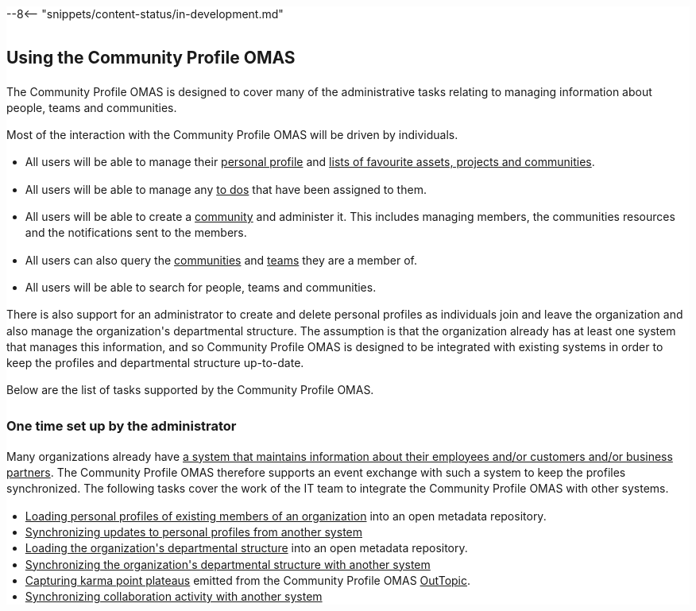 


--8<-- "snippets/content-status/in-development.md"

## Using the Community Profile OMAS

The Community Profile OMAS is designed to cover many of the administrative tasks relating to managing
information about people, teams and communities.

Most of the interaction with the Community Profile OMAS will be driven by individuals.
 
- All users will be able to manage their [personal profile](/egeria-docs/concepts/personal-profile)
  and [lists of favourite assets, projects and communities](/egeria-docs/concepts/favorite-things-collection).
  
- All users will be able to manage any [to dos](/egeria-docs/concepts/to-do) that have been assigned to them.
  
- All users will be able to create a [community](/egeria-docs/concepts/community) and administer it.
  This includes managing members, the communities resources and the notifications sent to the members.
  
- All users can also query the [communities](/egeria-docs/concepts/community) and
  [teams](/egeria-docs/concepts/organization/#team.md) they are a member of. 

- All users will be able to search for people, teams and communities.

There is also support for an administrator to create and delete personal profiles as individuals join and leave the
organization and also manage the organization's departmental structure.  The assumption is that the organization
already has at least one system that manages this information, and so Community Profile OMAS is designed to be integrated
with existing systems in order to keep the profiles and departmental structure up-to-date.

Below are the list of tasks supported by the Community Profile OMAS.

### One time set up by the administrator

Many organizations already have [a system that maintains information about their employees
and/or customers and/or business partners](/egeria-docs/concepts/software-server-capability/#master-data-manager).
The Community Profile OMAS therefore supports an event exchange with such a system
to keep the profiles synchronized. 
The following tasks cover the work of the IT team to integrate the Community Profile
OMAS with other systems.

- [Loading personal profiles of existing members of an organization](#loading-personal-profiles)
  into an open metadata repository.
- [Synchronizing updates to personal profiles from another system](#synchronizing-personal-profiles)
- [Loading the organization's departmental structure](#loading-departmental-structures)
  into an open metadata repository.
- [Synchronizing the organization's departmental structure with another system](#synchronizing-departmental-structure)
- [Capturing karma point plateaus](#capturing-karma-point-plateaus)
  emitted from the Community Profile OMAS [OutTopic](/egeria-docs/concepts/out-topic).
- [Synchronizing collaboration activity with another system](#synchronizing-collaboration-activity)
